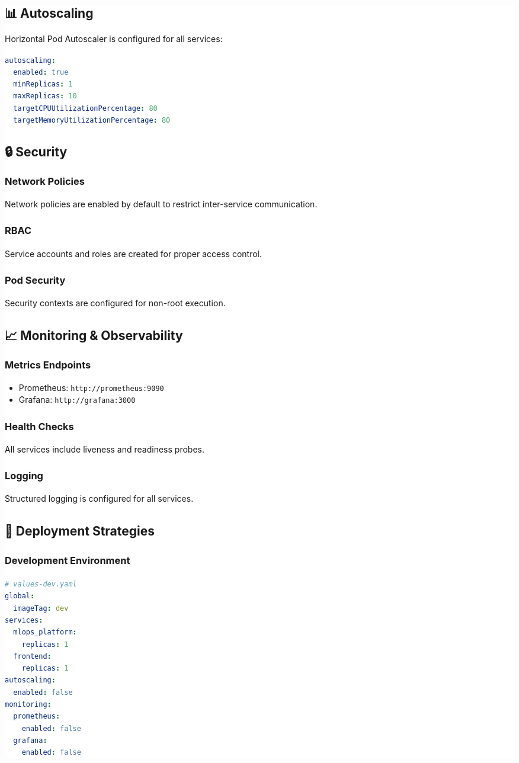 ## 📊 Autoscaling

Horizontal Pod Autoscaler is configured for all services:

```yaml
autoscaling:
  enabled: true
  minReplicas: 1
  maxReplicas: 10
  targetCPUUtilizationPercentage: 80
  targetMemoryUtilizationPercentage: 80
```

## 🔒 Security

### Network Policies
Network policies are enabled by default to restrict inter-service communication.

### RBAC
Service accounts and roles are created for proper access control.

### Pod Security
Security contexts are configured for non-root execution.

## 📈 Monitoring & Observability

### Metrics Endpoints
- Prometheus: `http://prometheus:9090`
- Grafana: `http://grafana:3000`

### Health Checks
All services include liveness and readiness probes.

### Logging
Structured logging is configured for all services.

## 🚀 Deployment Strategies

### Development Environment
```yaml
# values-dev.yaml
global:
  imageTag: dev
services:
  mlops_platform:
    replicas: 1
  frontend:
    replicas: 1
autoscaling:
  enabled: false
monitoring:
  prometheus:
    enabled: false
  grafana:
    enabled: false
```

